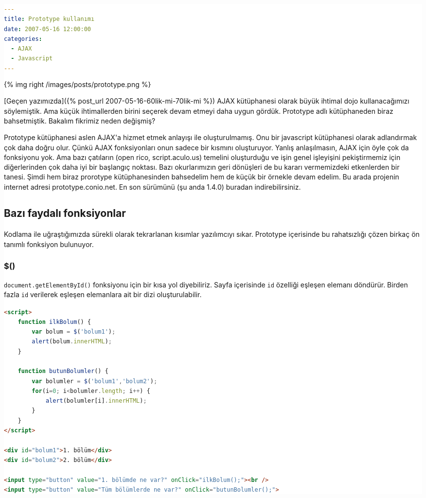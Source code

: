 ```yaml
---
title: Prototype kullanımı
date: 2007-05-16 12:00:00
categories:
  - AJAX
  - Javascript
---
```


{% img right /images/posts/prototype.png %}

[Geçen yazımızda]({% post_url 2007-05-16-60lik-mi-70lik-mi %}) AJAX kütüphanesi olarak büyük ihtimal dojo kullanacağımızı söylemiştik. Ama küçük ihtimallerden birini seçerek devam etmeyi daha uygun gördük. Prototype adlı kütüphaneden biraz bahsetmiştik. Bakalım fikrimiz neden değişmiş?



Prototype kütüphanesi aslen AJAX'a hizmet etmek anlayışı ile oluşturulmamış. Onu bir javascript kütüphanesi olarak adlandırmak çok daha doğru olur. Çünkü AJAX fonksiyonları onun sadece bir kısmını oluşturuyor. Yanlış anlaşılmasın, AJAX için öyle çok da fonksiyonu yok. Ama bazı çatıların (open rico, script.aculo.us) temelini oluşturduğu ve işin genel işleyişini pekiştirmemiz için diğerlerinden çok daha iyi bir başlangıç noktası. Bazı okurlarımızın geri dönüşleri de bu kararı vermemizdeki etkenlerden bir tanesi. Şimdi hem biraz prorotype kütüphanesinden bahsedelim hem de küçük bir örnekle devam edelim. Bu arada projenin internet adresi prototype.conio.net. En son sürümünü (şu anda 1.4.0) buradan indirebilirsiniz.

## Bazı faydalı fonksiyonlar  
Kodlama ile uğraştığımızda sürekli olarak tekrarlanan kısımlar yazılımcıyı sıkar. Prototype içerisinde bu rahatsızlığı çözen birkaç ön tanımlı fonksiyon bulunuyor.

### $()
`document.getElementById()` fonksiyonu için bir kısa yol diyebiliriz. Sayfa içerisinde `id` özelliği eşleşen elemanı döndürür. Birden fazla `id` verilerek eşleşen elemanlara ait bir dizi oluşturulabilir.

```html
<script>
    function ilkBolum() {
        var bolum = $('bolum1');
        alert(bolum.innerHTML);
    }

    function butunBolumler() {
        var bolumler = $('bolum1','bolum2');
        for(i=0; i<bolumler.length; i++) {
            alert(bolumler[i].innerHTML);
        }
    }
</script>

<div id="bolum1">1. bölüm</div>
<div id="bolum2">2. bölüm</div>

<input type="button" value="1. bölümde ne var?" onClick="ilkBolum();"><br />
<input type="button" value="Tüm bölümlerde ne var?" onClick="butunBolumler();">
```
